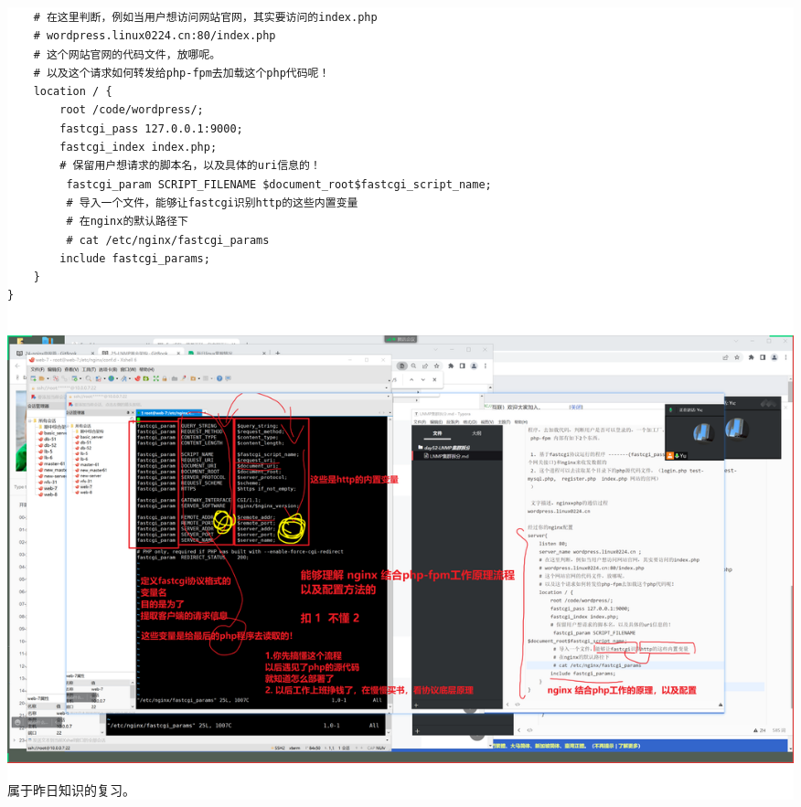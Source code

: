 ```
	# 在这里判断，例如当用户想访问网站官网，其实要访问的index.php
	# wordpress.linux0224.cn:80/index.php
	# 这个网站官网的代码文件，放哪呢。
	# 以及这个请求如何转发给php-fpm去加载这个php代码呢！
	location / {
		root /code/wordpress/;
		fastcgi_pass 127.0.0.1:9000;
		fastcgi_index index.php;
		# 保留用户想请求的脚本名，以及具体的uri信息的！
		 fastcgi_param SCRIPT_FILENAME $document_root$fastcgi_script_name;
		 # 导入一个文件，能够让fastcgi识别http的这些内置变量
		 # 在nginx的默认路径下
		 # cat /etc/nginx/fastcgi_params 
        include fastcgi_params;
	}
}
 
```

![image-20220527095907467](pic/image-20220527095907467.png)

属于昨日知识的复习。


